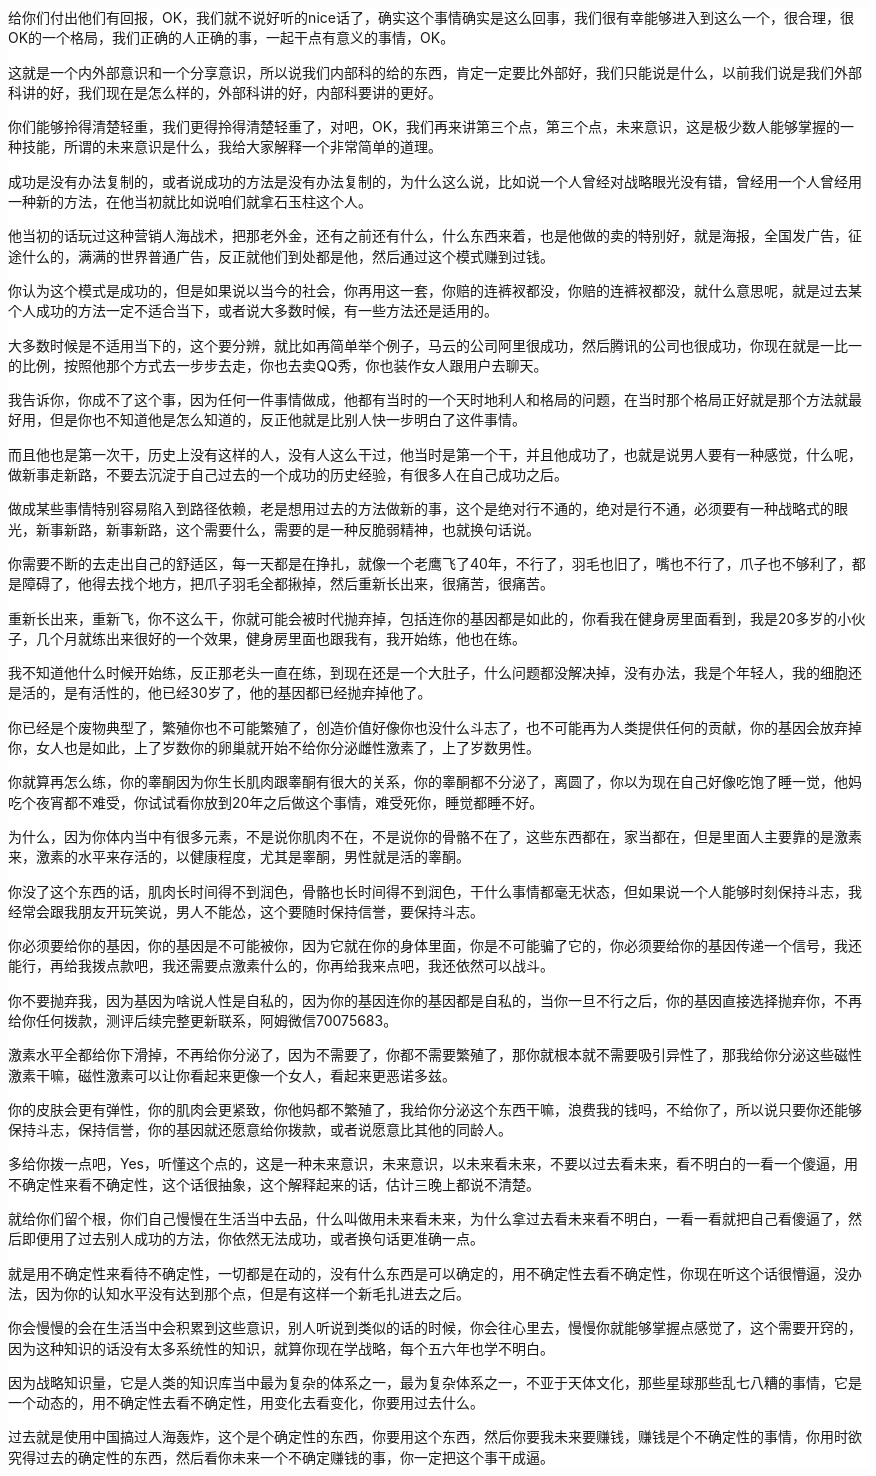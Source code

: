 给你们付出他们有回报，OK，我们就不说好听的nice话了，确实这个事情确实是这么回事，我们很有幸能够进入到这么一个，很合理，很OK的一个格局，我们正确的人正确的事，一起干点有意义的事情，OK。

这就是一个内外部意识和一个分享意识，所以说我们内部科的给的东西，肯定一定要比外部好，我们只能说是什么，以前我们说是我们外部科讲的好，我们现在是怎么样的，外部科讲的好，内部科要讲的更好。

你们能够拎得清楚轻重，我们更得拎得清楚轻重了，对吧，OK，我们再来讲第三个点，第三个点，未来意识，这是极少数人能够掌握的一种技能，所谓的未来意识是什么，我给大家解释一个非常简单的道理。

成功是没有办法复制的，或者说成功的方法是没有办法复制的，为什么这么说，比如说一个人曾经对战略眼光没有错，曾经用一个人曾经用一种新的方法，在他当初就比如说咱们就拿石玉柱这个人。

他当初的话玩过这种营销人海战术，把那老外金，还有之前还有什么，什么东西来着，也是他做的卖的特别好，就是海报，全国发广告，征途什么的，满满的世界普通广告，反正就他们到处都是他，然后通过这个模式赚到过钱。

你认为这个模式是成功的，但是如果说以当今的社会，你再用这一套，你赔的连裤衩都没，你赔的连裤衩都没，就什么意思呢，就是过去某个人成功的方法一定不适合当下，或者说大多数时候，有一些方法还是适用的。

大多数时候是不适用当下的，这个要分辨，就比如再简单举个例子，马云的公司阿里很成功，然后腾讯的公司也很成功，你现在就是一比一的比例，按照他那个方式去一步步去走，你也去卖QQ秀，你也装作女人跟用户去聊天。

我告诉你，你成不了这个事，因为任何一件事情做成，他都有当时的一个天时地利人和格局的问题，在当时那个格局正好就是那个方法就最好用，但是你也不知道他是怎么知道的，反正他就是比别人快一步明白了这件事情。

而且他也是第一次干，历史上没有这样的人，没有人这么干过，他当时是第一个干，并且他成功了，也就是说男人要有一种感觉，什么呢，做新事走新路，不要去沉淀于自己过去的一个成功的历史经验，有很多人在自己成功之后。

做成某些事情特别容易陷入到路径依赖，老是想用过去的方法做新的事，这个是绝对行不通的，绝对是行不通，必须要有一种战略式的眼光，新事新路，新事新路，这个需要什么，需要的是一种反脆弱精神，也就换句话说。

你需要不断的去走出自己的舒适区，每一天都是在挣扎，就像一个老鹰飞了40年，不行了，羽毛也旧了，嘴也不行了，爪子也不够利了，都是障碍了，他得去找个地方，把爪子羽毛全都揪掉，然后重新长出来，很痛苦，很痛苦。

重新长出来，重新飞，你不这么干，你就可能会被时代抛弃掉，包括连你的基因都是如此的，你看我在健身房里面看到，我是20多岁的小伙子，几个月就练出来很好的一个效果，健身房里面也跟我有，我开始练，他也在练。

我不知道他什么时候开始练，反正那老头一直在练，到现在还是一个大肚子，什么问题都没解决掉，没有办法，我是个年轻人，我的细胞还是活的，是有活性的，他已经30岁了，他的基因都已经抛弃掉他了。

你已经是个废物典型了，繁殖你也不可能繁殖了，创造价值好像你也没什么斗志了，也不可能再为人类提供任何的贡献，你的基因会放弃掉你，女人也是如此，上了岁数你的卵巢就开始不给你分泌雌性激素了，上了岁数男性。

你就算再怎么练，你的睾酮因为你生长肌肉跟睾酮有很大的关系，你的睾酮都不分泌了，离圆了，你以为现在自己好像吃饱了睡一觉，他妈吃个夜宵都不难受，你试试看你放到20年之后做这个事情，难受死你，睡觉都睡不好。

为什么，因为你体内当中有很多元素，不是说你肌肉不在，不是说你的骨骼不在了，这些东西都在，家当都在，但是里面人主要靠的是激素来，激素的水平来存活的，以健康程度，尤其是睾酮，男性就是活的睾酮。

你没了这个东西的话，肌肉长时间得不到润色，骨骼也长时间得不到润色，干什么事情都毫无状态，但如果说一个人能够时刻保持斗志，我经常会跟我朋友开玩笑说，男人不能怂，这个要随时保持信誉，要保持斗志。

你必须要给你的基因，你的基因是不可能被你，因为它就在你的身体里面，你是不可能骗了它的，你必须要给你的基因传递一个信号，我还能行，再给我拨点款吧，我还需要点激素什么的，你再给我来点吧，我还依然可以战斗。

你不要抛弃我，因为基因为啥说人性是自私的，因为你的基因连你的基因都是自私的，当你一旦不行之后，你的基因直接选择抛弃你，不再给你任何拨款，测评后续完整更新联系，阿姆微信70075683。

激素水平全都给你下滑掉，不再给你分泌了，因为不需要了，你都不需要繁殖了，那你就根本就不需要吸引异性了，那我给你分泌这些磁性激素干嘛，磁性激素可以让你看起来更像一个女人，看起来更恶诺多兹。

你的皮肤会更有弹性，你的肌肉会更紧致，你他妈都不繁殖了，我给你分泌这个东西干嘛，浪费我的钱吗，不给你了，所以说只要你还能够保持斗志，保持信誉，你的基因就还愿意给你拨款，或者说愿意比其他的同龄人。

多给你拨一点吧，Yes，听懂这个点的，这是一种未来意识，未来意识，以未来看未来，不要以过去看未来，看不明白的一看一个傻逼，用不确定性来看不确定性，这个话很抽象，这个解释起来的话，估计三晚上都说不清楚。

就给你们留个根，你们自己慢慢在生活当中去品，什么叫做用未来看未来，为什么拿过去看未来看不明白，一看一看就把自己看傻逼了，然后即便用了过去别人成功的方法，你依然无法成功，或者换句话更准确一点。

就是用不确定性来看待不确定性，一切都是在动的，没有什么东西是可以确定的，用不确定性去看不确定性，你现在听这个话很懵逼，没办法，因为你的认知水平没有达到那个点，但是有这样一个新毛扎进去之后。

你会慢慢的会在生活当中会积累到这些意识，别人听说到类似的话的时候，你会往心里去，慢慢你就能够掌握点感觉了，这个需要开窍的，因为这种知识的话没有太多系统性的知识，就算你现在学战略，每个五六年也学不明白。

因为战略知识量，它是人类的知识库当中最为复杂的体系之一，最为复杂体系之一，不亚于天体文化，那些星球那些乱七八糟的事情，它是一个动态的，用不确定性去看不确定性，用变化去看变化，你要用过去什么。

过去就是使用中国搞过人海轰炸，这个是个确定性的东西，你要用这个东西，然后你要我未来要赚钱，赚钱是个不确定性的事情，你用时欲究得过去的确定性的东西，然后看你未来一个不确定赚钱的事，你一定把这个事干成逼。
